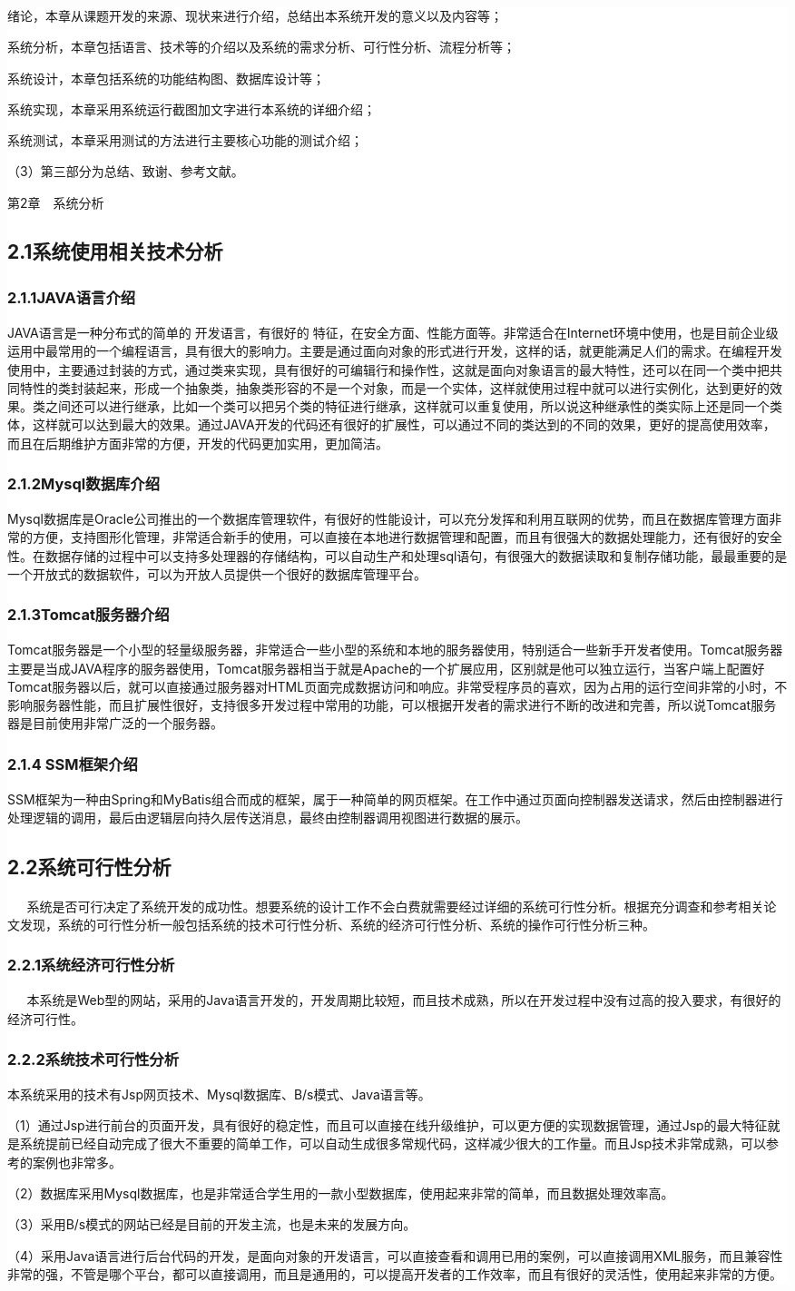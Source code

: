 绪论，本章从课题开发的来源、现状来进行介绍，总结出本系统开发的意义以及内容等；

系统分析，本章包括语言、技术等的介绍以及系统的需求分析、可行性分析、流程分析等；

系统设计，本章包括系统的功能结构图、数据库设计等；

系统实现，本章采用系统运行截图加文字进行本系统的详细介绍；

系统测试，本章采用测试的方法进行主要核心功能的测试介绍；

（3）第三部分为总结、致谢、参考文献。




第2章　系统分析
## 2.1系统使用相关技术分析
### 2.1.1JAVA语言介绍
JAVA语言是一种分布式的简单的 开发语言，有很好的 特征，在安全方面、性能方面等。非常适合在Internet环境中使用，也是目前企业级运用中最常用的一个编程语言，具有很大的影响力。主要是通过面向对象的形式进行开发，这样的话，就更能满足人们的需求。在编程开发使用中，主要通过封装的方式，通过类来实现，具有很好的可编辑行和操作性，这就是面向对象语言的最大特性，还可以在同一个类中把共同特性的类封装起来，形成一个抽象类，抽象类形容的不是一个对象，而是一个实体，这样就使用过程中就可以进行实例化，达到更好的效果。类之间还可以进行继承，比如一个类可以把另个类的特征进行继承，这样就可以重复使用，所以说这种继承性的类实际上还是同一个类体，这样就可以达到最大的效果。通过JAVA开发的代码还有很好的扩展性，可以通过不同的类达到的不同的效果，更好的提高使用效率，而且在后期维护方面非常的方便，开发的代码更加实用，更加简洁。
### 2.1.2Mysql数据库介绍
Mysql数据库是Oracle公司推出的一个数据库管理软件，有很好的性能设计，可以充分发挥和利用互联网的优势，而且在数据库管理方面非常的方便，支持图形化管理，非常适合新手的使用，可以直接在本地进行数据管理和配置，而且有很强大的数据处理能力，还有很好的安全性。在数据存储的过程中可以支持多处理器的存储结构，可以自动生产和处理sql语句，有很强大的数据读取和复制存储功能，最最重要的是一个开放式的数据软件，可以为开放人员提供一个很好的数据库管理平台。
### 2.1.3Tomcat服务器介绍
Tomcat服务器是一个小型的轻量级服务器，非常适合一些小型的系统和本地的服务器使用，特别适合一些新手开发者使用。Tomcat服务器主要是当成JAVA程序的服务器使用，Tomcat服务器相当于就是Apache的一个扩展应用，区别就是他可以独立运行，当客户端上配置好Tomcat服务器以后，就可以直接通过服务器对HTML页面完成数据访问和响应。非常受程序员的喜欢，因为占用的运行空间非常的小时，不影响服务器性能，而且扩展性很好，支持很多开发过程中常用的功能，可以根据开发者的需求进行不断的改进和完善，所以说Tomcat服务器是目前使用非常广泛的一个服务器。
### 2.1.4 SSM框架介绍
SSM框架为一种由Spring和MyBatis组合而成的框架，属于一种简单的网页框架。在工作中通过页面向控制器发送请求，然后由控制器进行处理逻辑的调用，最后由逻辑层向持久层传送消息，最终由控制器调用视图进行数据的展示。
## 2.2系统可行性分析
`   `系统是否可行决定了系统开发的成功性。想要系统的设计工作不会白费就需要经过详细的系统可行性分析。根据充分调查和参考相关论文发现，系统的可行性分析一般包括系统的技术可行性分析、系统的经济可行性分析、系统的操作可行性分析三种。
### 2.2.1系统经济可行性分析
`   `本系统是Web型的网站，采用的Java语言开发的，开发周期比较短，而且技术成熟，所以在开发过程中没有过高的投入要求，有很好的经济可行性。
### 2.2.2系统技术可行性分析
本系统采用的技术有Jsp网页技术、Mysql数据库、B/s模式、Java语言等。

（1）通过Jsp进行前台的页面开发，具有很好的稳定性，而且可以直接在线升级维护，可以更方便的实现数据管理，通过Jsp的最大特征就是系统提前已经自动完成了很大不重要的简单工作，可以自动生成很多常规代码，这样减少很大的工作量。而且Jsp技术非常成熟，可以参考的案例也非常多。

（2）数据库采用Mysql数据库，也是非常适合学生用的一款小型数据库，使用起来非常的简单，而且数据处理效率高。

（3）采用B/s模式的网站已经是目前的开发主流，也是未来的发展方向。

（4）采用Java语言进行后台代码的开发，是面向对象的开发语言，可以直接查看和调用已用的案例，可以直接调用XML服务，而且兼容性非常的强，不管是哪个平台，都可以直接调用，而且是通用的，可以提高开发者的工作效率，而且有很好的灵活性，使用起来非常的方便。
